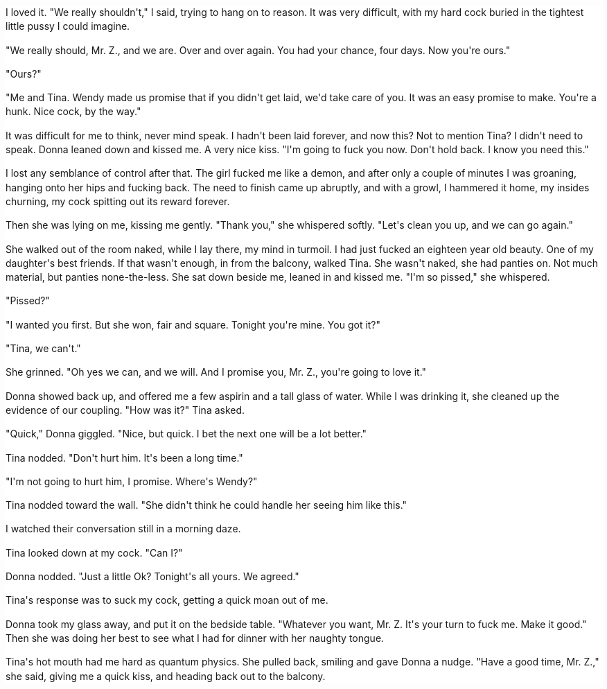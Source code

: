 I loved it. "We really shouldn't," I said, trying to hang on to reason. It was very difficult, with my hard cock buried in the tightest little pussy I could imagine. 

"We really should, Mr. Z., and we are. Over and over again. You had your chance, four days. Now you're ours." 

"Ours?" 

"Me and Tina. Wendy made us promise that if you didn't get laid, we'd take care of you. It was an easy promise to make. You're a hunk. Nice cock, by the way." 

It was difficult for me to think, never mind speak. I hadn't been laid forever, and now this? Not to mention Tina? I didn't need to speak. Donna leaned down and kissed me. A very nice kiss. "I'm going to fuck you now. Don't hold back. I know you need this." 

I lost any semblance of control after that. The girl fucked me like a demon, and after only a couple of minutes I was groaning, hanging onto her hips and fucking back. The need to finish came up abruptly, and with a growl, I hammered it home, my insides churning, my cock spitting out its reward forever. 

Then she was lying on me, kissing me gently. "Thank you," she whispered softly. "Let's clean you up, and we can go again." 

She walked out of the room naked, while I lay there, my mind in turmoil. I had just fucked an eighteen year old beauty. One of my daughter's best friends. If that wasn't enough, in from the balcony, walked Tina. She wasn't naked, she had panties on. Not much material, but panties none-the-less. She sat down beside me, leaned in and kissed me. "I'm so pissed," she whispered. 

"Pissed?" 

"I wanted you first. But she won, fair and square. Tonight you're mine. You got it?" 

"Tina, we can't." 

She grinned. "Oh yes we can, and we will. And I promise you, Mr. Z., you're going to love it." 

Donna showed back up, and offered me a few aspirin and a tall glass of water. While I was drinking it, she cleaned up the evidence of our coupling. "How was it?" Tina asked. 

"Quick," Donna giggled. "Nice, but quick. I bet the next one will be a lot better." 

Tina nodded. "Don't hurt him. It's been a long time." 

"I'm not going to hurt him, I promise. Where's Wendy?" 

Tina nodded toward the wall. "She didn't think he could handle her seeing him like this." 

I watched their conversation still in a morning daze. 

Tina looked down at my cock. "Can I?" 

Donna nodded. "Just a little Ok? Tonight's all yours. We agreed." 

Tina's response was to suck my cock, getting a quick moan out of me. 

Donna took my glass away, and put it on the bedside table. "Whatever you want, Mr. Z. It's your turn to fuck me. Make it good." Then she was doing her best to see what I had for dinner with her naughty tongue. 

Tina's hot mouth had me hard as quantum physics. She pulled back, smiling and gave Donna a nudge. "Have a good time, Mr. Z.," she said, giving me a quick kiss, and heading back out to the balcony. 

